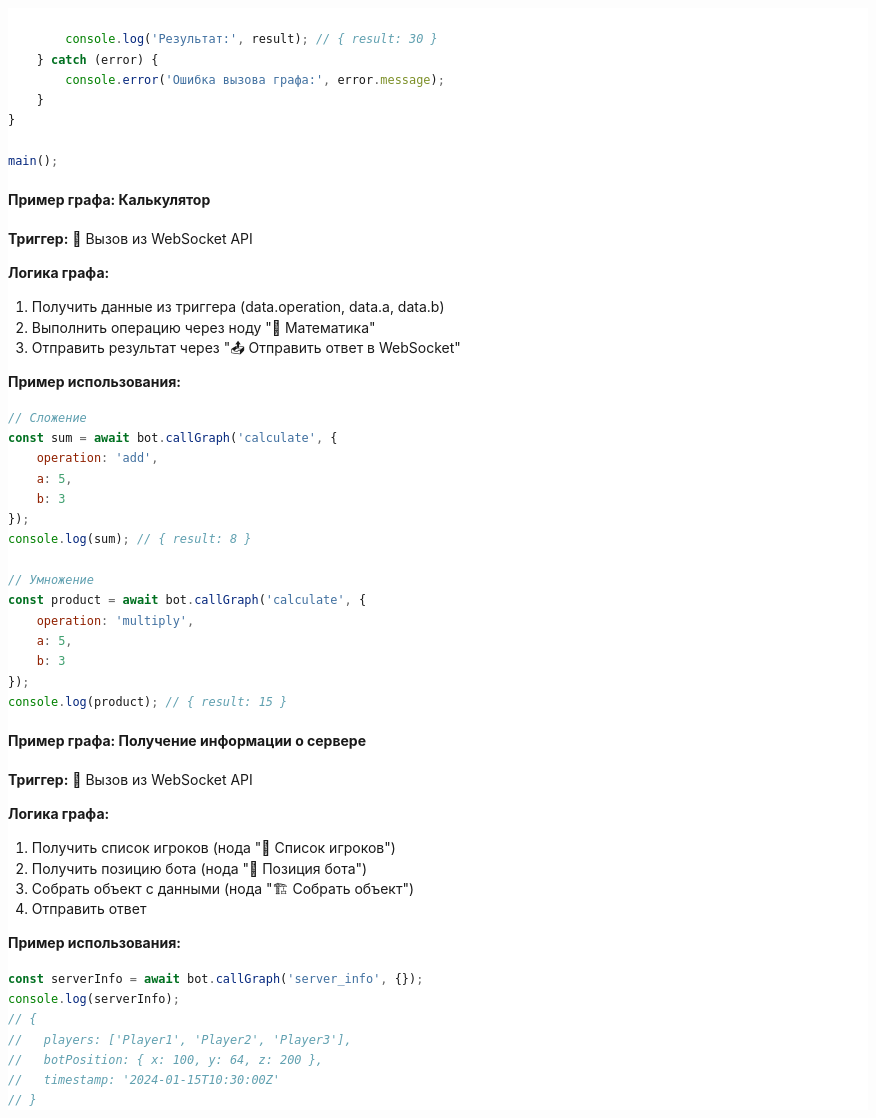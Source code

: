 ```javascript

        console.log('Результат:', result); // { result: 30 }
    } catch (error) {
        console.error('Ошибка вызова графа:', error.message);
    }
}

main();
```

#### Пример графа: Калькулятор

**Триггер:** 📡 Вызов из WebSocket API

**Логика графа:**
1. Получить данные из триггера (data.operation, data.a, data.b)
2. Выполнить операцию через ноду "🔢 Математика"
3. Отправить результат через "📤 Отправить ответ в WebSocket"

**Пример использования:**
```javascript
// Сложение
const sum = await bot.callGraph('calculate', {
    operation: 'add',
    a: 5,
    b: 3
});
console.log(sum); // { result: 8 }

// Умножение
const product = await bot.callGraph('calculate', {
    operation: 'multiply',
    a: 5,
    b: 3
});
console.log(product); // { result: 15 }
```

#### Пример графа: Получение информации о сервере

**Триггер:** 📡 Вызов из WebSocket API

**Логика графа:**
1. Получить список игроков (нода "👥 Список игроков")
2. Получить позицию бота (нода "🤖 Позиция бота")
3. Собрать объект с данными (нода "🏗️ Собрать объект")
4. Отправить ответ

**Пример использования:**
```javascript
const serverInfo = await bot.callGraph('server_info', {});
console.log(serverInfo);
// {
//   players: ['Player1', 'Player2', 'Player3'],
//   botPosition: { x: 100, y: 64, z: 200 },
//   timestamp: '2024-01-15T10:30:00Z'
// }
```
